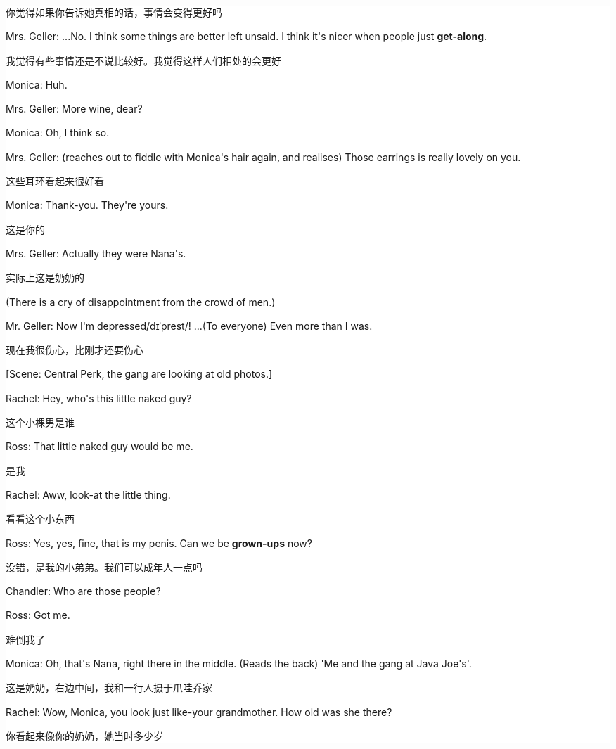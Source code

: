 你觉得如果你告诉她真相的话，事情会变得更好吗

Mrs. Geller: ...No. I think some things are better left unsaid. I think it's nicer when people just **get-along**.

我觉得有些事情还是不说比较好。我觉得这样人们相处的会更好

Monica: Huh.

Mrs. Geller: More wine, dear?

Monica: Oh, I think so.

Mrs. Geller: (reaches out to fiddle with Monica's hair again, and realises) Those earrings is really lovely on you.

这些耳环看起来很好看

Monica: Thank-you. They're yours.

这是你的

Mrs. Geller: Actually they were Nana's.

实际上这是奶奶的

(There is a cry of disappointment from the crowd of men.)

Mr. Geller: Now I'm depressed/dɪˈprest/! ...(To everyone) Even more than I was.

现在我很伤心，比刚才还要伤心

[Scene: Central Perk, the gang are looking at old photos.]

Rachel: Hey, who's this little naked guy?

这个小裸男是谁

Ross: That little naked guy would be me.

是我

Rachel: Aww, look-at the little thing.

看看这个小东西

Ross: Yes, yes, fine, that is my penis. Can we be **grown-ups** now?

没错，是我的小弟弟。我们可以成年人一点吗

Chandler: Who are those people?

Ross: Got me.

难倒我了

Monica: Oh, that's Nana, right there in the middle. (Reads the back) 'Me and the gang at Java Joe's'.

这是奶奶，右边中间，我和一行人摄于爪哇乔家

Rachel: Wow, Monica, you look just like-your grandmother. How old was she there?

你看起来像你的奶奶，她当时多少岁
